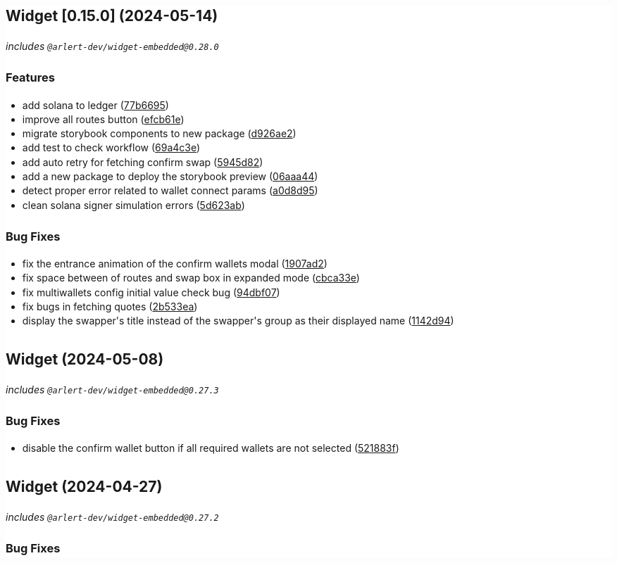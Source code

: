 ## Widget [0.15.0] (2024-05-14)

_includes `@arlert-dev/widget-embedded@0.28.0`_

### Features

- add solana to ledger ([77b6695](https://github.com/rango-exchange/rango-client/commit/77b6695758165f9258a0ba5bd3b2cf39b0b2aab5))
- improve all routes button ([efcb61e](https://github.com/rango-exchange/rango-client/commit/efcb61ee5920b1a05c44dfa8edf23dc8d3d7f035))
- migrate storybook components to new package ([d926ae2](https://github.com/rango-exchange/rango-client/commit/d926ae220360077ef49ee919dbb2e15f6bec0548))
- add test to check workflow ([69a4c3e](https://github.com/rango-exchange/rango-client/commit/69a4c3e144a7e9cd1ce24c3a2f7a3d7a4b4a1eab))
- add auto retry for fetching confirm swap ([5945d82](https://github.com/rango-exchange/rango-client/commit/5945d82030b89006f5c62c8f5ce5d492cc2ed220))
- add a new package to deploy the storybook preview ([06aaa44](https://github.com/rango-exchange/rango-client/commit/06aaa444408f07c7a053432af081c9758f157052))
- detect proper error related to wallet connect params ([a0d8d95](https://github.com/rango-exchange/rango-client/commit/a0d8d95ed977fffbd0244f498c81f7ce3550ee71))
- clean solana signer simulation errors ([5d623ab](https://github.com/rango-exchange/rango-client/commit/5d623ab632945cb28581ea896fb95d7c84f92607))

### Bug Fixes

- fix the entrance animation of the confirm wallets modal ([1907ad2](https://github.com/rango-exchange/rango-client/commit/1907ad25cef2a25c303e2c91194dbae2b8e6fd56))
- fix space between of routes and swap box in expanded mode ([cbca33e](https://github.com/rango-exchange/rango-client/commit/cbca33ef31d634466b6595ee01fa337952076b89))
- fix multiwallets config initial value check bug ([94dbf07](https://github.com/rango-exchange/rango-client/commit/94dbf074ab51f56bf1267cb668be4e58781554bf))
- fix bugs in fetching quotes ([2b533ea](https://github.com/rango-exchange/rango-client/commit/2b533ead6fa90d2d8b3d9b8de2699072cc57d55b))
- display the swapper's title instead of the swapper's group as their displayed name ([1142d94](https://github.com/rango-exchange/rango-client/commit/1142d9417e690bf4b0093ee84e42352dab149793))

## Widget (2024-05-08)

_includes `@arlert-dev/widget-embedded@0.27.3`_

### Bug Fixes

- disable the confirm wallet button if all required wallets are not selected ([521883f](https://github.com/rango-exchange/rango-client/commit/521883f9e381d311bf0cdad275b234646da2a648))

## Widget (2024-04-27)

_includes `@arlert-dev/widget-embedded@0.27.2`_

### Bug Fixes
